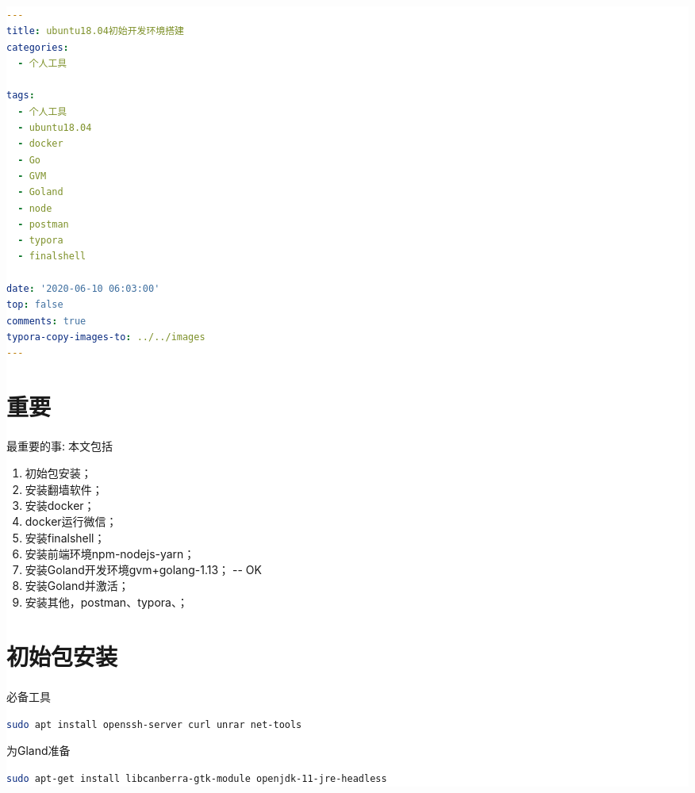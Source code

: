 ```yaml
---
title: ubuntu18.04初始开发环境搭建
categories:
  - 个人工具

tags:
  - 个人工具
  - ubuntu18.04
  - docker
  - Go
  - GVM
  - Goland
  - node
  - postman
  - typora
  - finalshell

date: '2020-06-10 06:03:00'
top: false
comments: true
typora-copy-images-to: ../../images
---
```


# 重要
最重要的事: 本文包括

1. 初始包安装；
2. 安装翻墙软件；
3. 安装docker；
4. docker运行微信；
5. 安装finalshell；
6. 安装前端环境npm-nodejs-yarn；
7. 安装Goland开发环境gvm+golang-1.13； -- OK
8. 安装Goland并激活；
9. 安装其他，postman、typora、；



# 初始包安装

必备工具

```bash
sudo apt install openssh-server curl unrar net-tools 
```

为Gland准备

```bash
sudo apt-get install libcanberra-gtk-module openjdk-11-jre-headless
```
